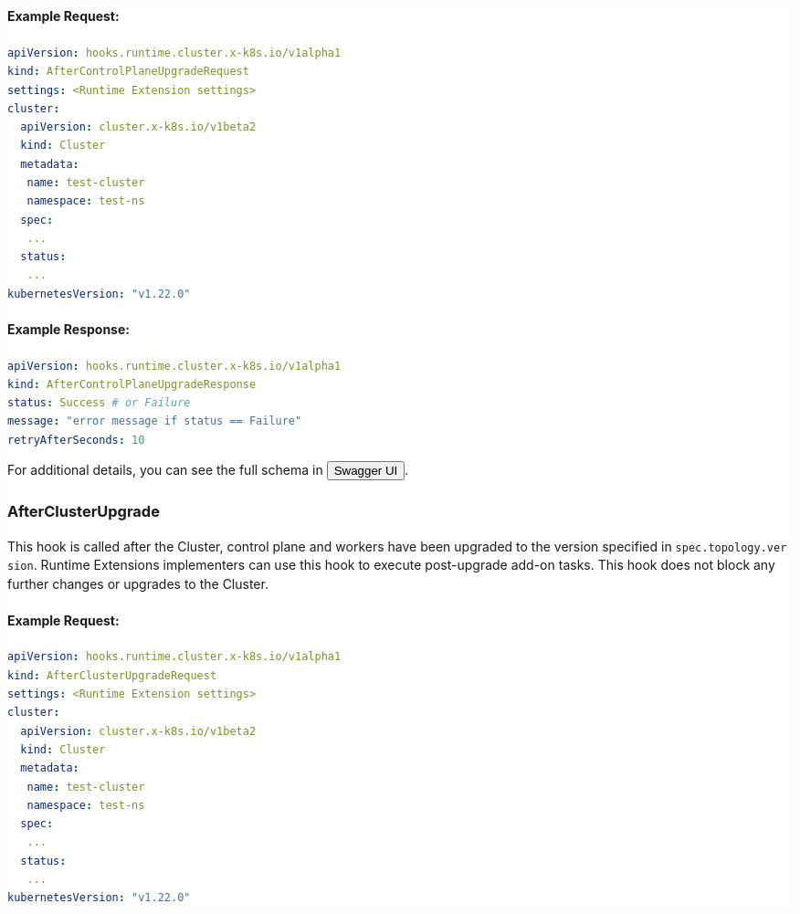 #### Example Request:

```yaml
apiVersion: hooks.runtime.cluster.x-k8s.io/v1alpha1
kind: AfterControlPlaneUpgradeRequest
settings: <Runtime Extension settings>
cluster:
  apiVersion: cluster.x-k8s.io/v1beta2
  kind: Cluster
  metadata:
   name: test-cluster
   namespace: test-ns
  spec:
   ...
  status:
   ...
kubernetesVersion: "v1.22.0"
```

#### Example Response:

```yaml
apiVersion: hooks.runtime.cluster.x-k8s.io/v1alpha1
kind: AfterControlPlaneUpgradeResponse
status: Success # or Failure
message: "error message if status == Failure"
retryAfterSeconds: 10
```

For additional details, you can see the full schema in <button onclick="openSwaggerUI()">Swagger UI</button>.

###  AfterClusterUpgrade

This hook is called after the Cluster, control plane and workers have been upgraded to the version specified in 
`spec.topology.version`. Runtime Extensions implementers can use this hook to execute post-upgrade add-on tasks.
This hook does not block any further changes or upgrades to the Cluster.

#### Example Request:

```yaml
apiVersion: hooks.runtime.cluster.x-k8s.io/v1alpha1
kind: AfterClusterUpgradeRequest
settings: <Runtime Extension settings>
cluster:
  apiVersion: cluster.x-k8s.io/v1beta2
  kind: Cluster
  metadata:
   name: test-cluster
   namespace: test-ns
  spec:
   ...
  status:
   ...
kubernetesVersion: "v1.22.0"
```
